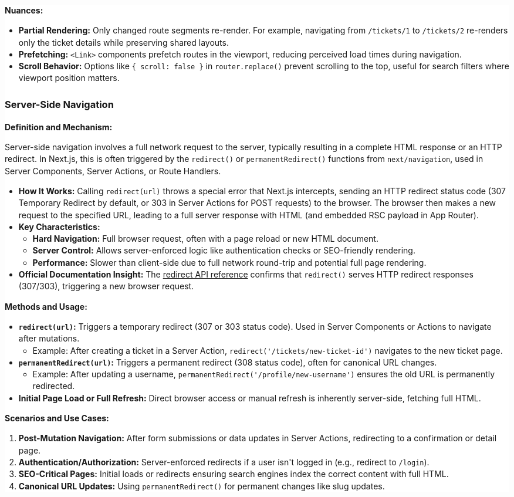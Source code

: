 **Nuances:**

- **Partial Rendering:** Only changed route segments re-render. For example, navigating from `/tickets/1` to `/tickets/2` re-renders only the ticket details while preserving shared layouts.
- **Prefetching:** `<Link>` components prefetch routes in the viewport, reducing perceived load times during navigation.
- **Scroll Behavior:** Options like `{ scroll: false }` in `router.replace()` prevent scrolling to the top, useful for search filters where viewport position matters.

### Server-Side Navigation

**Definition and Mechanism:**

Server-side navigation involves a full network request to the server, typically resulting in a complete HTML response or an HTTP redirect. In Next.js, this is often triggered by the `redirect()` or `permanentRedirect()` functions from `next/navigation`, used in Server Components, Server Actions, or Route Handlers.

- **How It Works:** Calling `redirect(url)` throws a special error that Next.js intercepts, sending an HTTP redirect status code (307 Temporary Redirect by default, or 303 in Server Actions for POST requests) to the browser. The browser then makes a new request to the specified URL, leading to a full server response with HTML (and embedded RSC payload in App Router).
- **Key Characteristics:**
  - **Hard Navigation:** Full browser request, often with a page reload or new HTML document.
  - **Server Control:** Allows server-enforced logic like authentication checks or SEO-friendly rendering.
  - **Performance:** Slower than client-side due to full network round-trip and potential full page rendering.
- **Official Documentation Insight:** The [redirect API reference](https://nextjs.org/docs/app/api-reference/functions/redirect) confirms that `redirect()` serves HTTP redirect responses (307/303), triggering a new browser request.

**Methods and Usage:**

- **`redirect(url)`:** Triggers a temporary redirect (307 or 303 status code). Used in Server Components or Actions to navigate after mutations.
  - Example: After creating a ticket in a Server Action, `redirect('/tickets/new-ticket-id')` navigates to the new ticket page.
- **`permanentRedirect(url)`:** Triggers a permanent redirect (308 status code), often for canonical URL changes.
  - Example: After updating a username, `permanentRedirect('/profile/new-username')` ensures the old URL is permanently redirected.
- **Initial Page Load or Full Refresh:** Direct browser access or manual refresh is inherently server-side, fetching full HTML.

**Scenarios and Use Cases:**

1. **Post-Mutation Navigation:** After form submissions or data updates in Server Actions, redirecting to a confirmation or detail page.
2. **Authentication/Authorization:** Server-enforced redirects if a user isn't logged in (e.g., redirect to `/login`).
3. **SEO-Critical Pages:** Initial loads or redirects ensuring search engines index the correct content with full HTML.
4. **Canonical URL Updates:** Using `permanentRedirect()` for permanent changes like slug updates.
